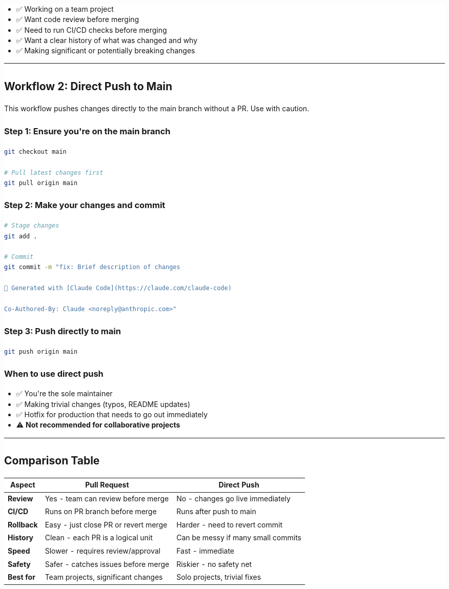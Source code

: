 - ✅ Working on a team project
- ✅ Want code review before merging
- ✅ Need to run CI/CD checks before merging
- ✅ Want a clear history of what was changed and why
- ✅ Making significant or potentially breaking changes

______________________________________________________________________

## Workflow 2: Direct Push to Main

This workflow pushes changes directly to the main branch without a PR. Use with caution.

### Step 1: Ensure you're on the main branch

```bash
git checkout main

# Pull latest changes first
git pull origin main
```

### Step 2: Make your changes and commit

```bash
# Stage changes
git add .

# Commit
git commit -m "fix: Brief description of changes

🤖 Generated with [Claude Code](https://claude.com/claude-code)

Co-Authored-By: Claude <noreply@anthropic.com>"
```

### Step 3: Push directly to main

```bash
git push origin main
```

### When to use direct push

- ✅ You're the sole maintainer
- ✅ Making trivial changes (typos, README updates)
- ✅ Hotfix for production that needs to go out immediately
- ⚠️ **Not recommended for collaborative projects**

______________________________________________________________________

## Comparison Table

| Aspect | Pull Request | Direct Push |
|--------|--------------|-------------|
| **Review** | Yes - team can review before merge | No - changes go live immediately |
| **CI/CD** | Runs on PR branch before merge | Runs after push to main |
| **Rollback** | Easy - just close PR or revert merge | Harder - need to revert commit |
| **History** | Clean - each PR is a logical unit | Can be messy if many small commits |
| **Speed** | Slower - requires review/approval | Fast - immediate |
| **Safety** | Safer - catches issues before merge | Riskier - no safety net |
| **Best for** | Team projects, significant changes | Solo projects, trivial fixes |